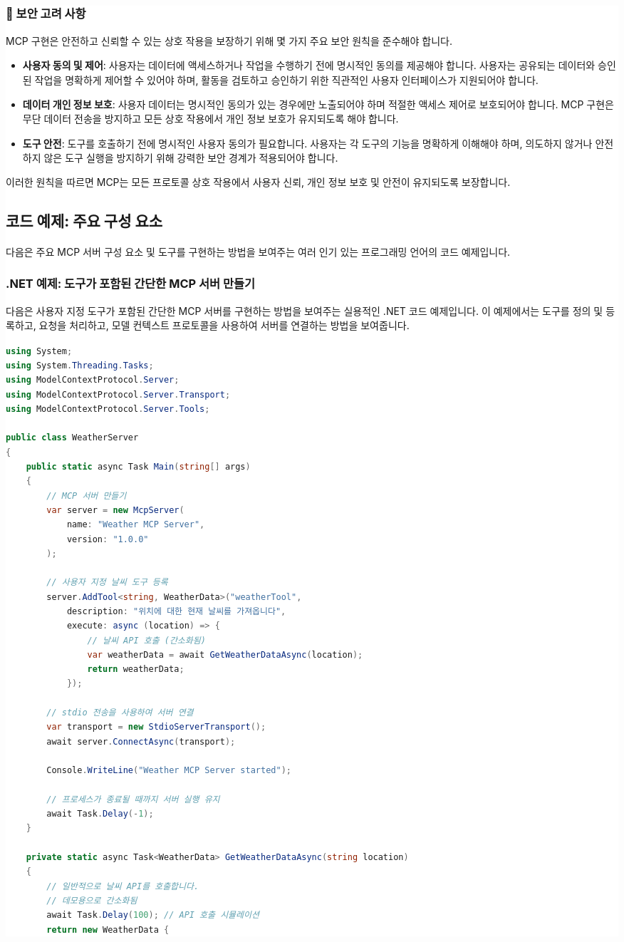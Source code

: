### 🔐 보안 고려 사항

MCP 구현은 안전하고 신뢰할 수 있는 상호 작용을 보장하기 위해 몇 가지 주요 보안 원칙을 준수해야 합니다.

- **사용자 동의 및 제어**: 사용자는 데이터에 액세스하거나 작업을 수행하기 전에 명시적인 동의를 제공해야 합니다. 사용자는 공유되는 데이터와 승인된 작업을 명확하게 제어할 수 있어야 하며, 활동을 검토하고 승인하기 위한 직관적인 사용자 인터페이스가 지원되어야 합니다.

- **데이터 개인 정보 보호**: 사용자 데이터는 명시적인 동의가 있는 경우에만 노출되어야 하며 적절한 액세스 제어로 보호되어야 합니다. MCP 구현은 무단 데이터 전송을 방지하고 모든 상호 작용에서 개인 정보 보호가 유지되도록 해야 합니다.

- **도구 안전**: 도구를 호출하기 전에 명시적인 사용자 동의가 필요합니다. 사용자는 각 도구의 기능을 명확하게 이해해야 하며, 의도하지 않거나 안전하지 않은 도구 실행을 방지하기 위해 강력한 보안 경계가 적용되어야 합니다.

이러한 원칙을 따르면 MCP는 모든 프로토콜 상호 작용에서 사용자 신뢰, 개인 정보 보호 및 안전이 유지되도록 보장합니다.

## 코드 예제: 주요 구성 요소

다음은 주요 MCP 서버 구성 요소 및 도구를 구현하는 방법을 보여주는 여러 인기 있는 프로그래밍 언어의 코드 예제입니다.

### .NET 예제: 도구가 포함된 간단한 MCP 서버 만들기

다음은 사용자 지정 도구가 포함된 간단한 MCP 서버를 구현하는 방법을 보여주는 실용적인 .NET 코드 예제입니다. 이 예제에서는 도구를 정의 및 등록하고, 요청을 처리하고, 모델 컨텍스트 프로토콜을 사용하여 서버를 연결하는 방법을 보여줍니다.

```csharp
using System;
using System.Threading.Tasks;
using ModelContextProtocol.Server;
using ModelContextProtocol.Server.Transport;
using ModelContextProtocol.Server.Tools;

public class WeatherServer
{
    public static async Task Main(string[] args)
    {
        // MCP 서버 만들기
        var server = new McpServer(
            name: "Weather MCP Server",
            version: "1.0.0"
        );
        
        // 사용자 지정 날씨 도구 등록
        server.AddTool<string, WeatherData>("weatherTool", 
            description: "위치에 대한 현재 날씨를 가져옵니다",
            execute: async (location) => {
                // 날씨 API 호출 (간소화됨)
                var weatherData = await GetWeatherDataAsync(location);
                return weatherData;
            });
        
        // stdio 전송을 사용하여 서버 연결
        var transport = new StdioServerTransport();
        await server.ConnectAsync(transport);
        
        Console.WriteLine("Weather MCP Server started");
        
        // 프로세스가 종료될 때까지 서버 실행 유지
        await Task.Delay(-1);
    }
    
    private static async Task<WeatherData> GetWeatherDataAsync(string location)
    {
        // 일반적으로 날씨 API를 호출합니다.
        // 데모용으로 간소화됨
        await Task.Delay(100); // API 호출 시뮬레이션
        return new WeatherData { 
```